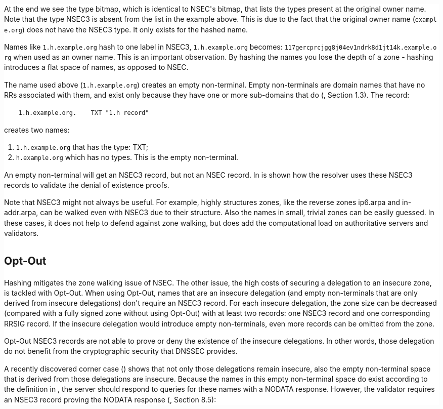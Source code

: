 At the end we see the type bitmap, which is identical to NSEC's bitmap, that
lists the types present at the original owner name. Note that the type NSEC3
is absent from the list in the example above. This is due to the fact that the
original owner name (`example.org`) does not have the NSEC3 type. It only exists
for the hashed name.

Names like `1.h.example.org` hash to one label in NSEC3,
`1.h.example.org` becomes: `117gercprcjgg8j04ev1ndrk8d1jt14k.example.org` when
used as an owner name.  This is an important observation. 
By hashing the names you lose the depth of a zone - hashing
introduces a flat space of names, as opposed to NSEC.

The name used above (`1.h.example.org`) creates an empty non-terminal. 
Empty non-terminals are domain names that have no RRs associated with them, and exist only
because they have one or more sub-domains that do ([](#RFC5155), Section 1.3). The record:

        1.h.example.org.    TXT "1.h record"

creates two names:

1. `1.h.example.org` that has the type: TXT;
2. `h.example.org` which has no types. This is the empty non-terminal.

An empty non-terminal will get an NSEC3 record, but not an NSEC record.
In [](#the-closest-encloser-nsec3-record) is shown how the resolver uses
these NSEC3 records to validate the denial of existence proofs.

Note that NSEC3 might not always be useful. For example, highly structures 
zones, like the reverse zones ip6.arpa and in-addr.arpa, can be walked even
with NSEC3 due to their structure. Also the names in small, trivial zones
can be easily guessed. In these cases, it does not help to defend against zone
walking, but does add the computational load on authoritative servers
and validators.

## Opt-Out
Hashing mitigates the zone walking issue of NSEC. The other issue, the high
costs of securing a delegation to an insecure zone, is tackled with Opt-Out.
When using Opt-Out, names that are an insecure delegation (and empty non-terminals
that are only derived from insecure delegations) don't require an NSEC3 record. 
For each insecure delegation, the zone size can be decreased (compared with a fully
signed zone without using Opt-Out) with at least two records: one NSEC3
record and one corresponding RRSIG record. If the insecure delegation would
introduce empty non-terminals, even more records can be omitted from the zone. 

Opt-Out NSEC3 records are not able to prove or deny the existence of the insecure
delegations. In other words, those delegation do not benefit from the cryptographic
security that DNSSEC provides. 

A recently discovered corner case ([](#RFC5155-errata3441)) shows that not only those delegations 
remain insecure, also the empty non-terminal space that is derived from those delegations
are insecure. Because the names in this empty non-terminal space do exist according
to the definition in [](#RFC4592), the server should respond to queries for these names
with a NODATA response. However, the validator requires an NSEC3 record proving the NODATA
response ([](#RFC5155), Section 8.5):
